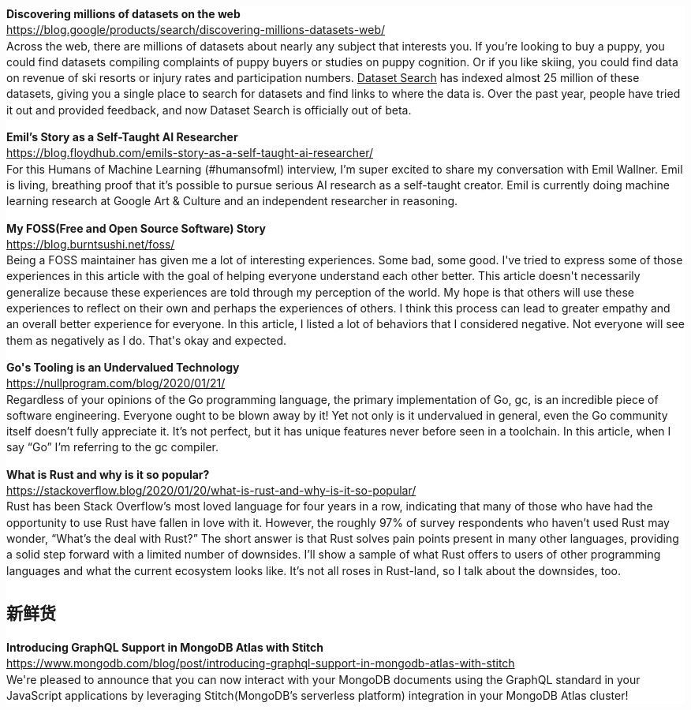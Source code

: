**Discovering millions of datasets on the web**  
https://blog.google/products/search/discovering-millions-datasets-web/  
Across the web, there are millions of datasets about nearly any subject that interests you. If you’re looking to buy a puppy, you could find datasets compiling complaints of puppy buyers or studies on puppy cognition. Or if you like skiing, you could find data on revenue of ski resorts or injury rates and participation numbers. [Dataset Search](https://datasetsearch.research.google.com/) has indexed almost 25 million of these datasets, giving you a single place to search for datasets and find links to where the data is. Over the past year, people have tried it out and provided feedback, and now Dataset Search is officially out of beta.

**Emil’s Story as a Self-Taught AI Researcher**  
https://blog.floydhub.com/emils-story-as-a-self-taught-ai-researcher/  
For this Humans of Machine Learning (#humansofml) interview, I’m super excited to share my conversation with Emil Wallner. Emil is living, breathing proof that it’s possible to pursue serious AI research as a self-taught creator. Emil is currently doing machine learning research at Google Art & Culture and an independent researcher in reasoning.

**My FOSS(Free and Open Source Software) Story**  
https://blog.burntsushi.net/foss/  
Being a FOSS maintainer has given me a lot of interesting experiences. Some bad, some good. I've tried to express some of those experiences in this article with the goal of helping everyone understand each other better. This article doesn't necessarily generalize because these experiences are told through my perception of the world. My hope is that others will use these experiences to reflect on their own and perhaps the experiences of others. I think this process can lead to greater empathy and an overall better experience for everyone. In this article, I listed a lot of behaviors that I considered negative. Not everyone will see them as negatively as I do. That's okay and expected. 

**Go's Tooling is an Undervalued Technology**  
https://nullprogram.com/blog/2020/01/21/  
Regardless of your opinions of the Go programming language, the primary implementation of Go, gc, is an incredible piece of software engineering. Everyone ought to be blown away by it! Yet not only is it undervalued in general, even the Go community itself doesn’t fully appreciate it. It’s not perfect, but it has unique features never before seen in a toolchain. In this article, when I say “Go” I’m referring to the gc compiler.

**What is Rust and why is it so popular?**  
https://stackoverflow.blog/2020/01/20/what-is-rust-and-why-is-it-so-popular/  
Rust has been Stack Overflow’s most loved language for four years in a row, indicating that many of those who have had the opportunity to use Rust have fallen in love with it. However, the roughly 97% of survey respondents who haven’t used Rust may wonder, “What’s the deal with Rust?” The short answer is that Rust solves pain points present in many other languages, providing a solid step forward with a limited number of downsides. I’ll show a sample of what Rust offers to users of other programming languages and what the current ecosystem looks like. It’s not all roses in Rust-land, so I talk about the downsides, too. 

## 新鲜货

**Introducing GraphQL Support in MongoDB Atlas with Stitch**  
https://www.mongodb.com/blog/post/introducing-graphql-support-in-mongodb-atlas-with-stitch  
We're pleased to announce that you can now interact with your MongoDB documents using the GraphQL standard in your JavaScript applications by leveraging Stitch(MongoDB’s serverless platform) integration in your MongoDB Atlas cluster!
